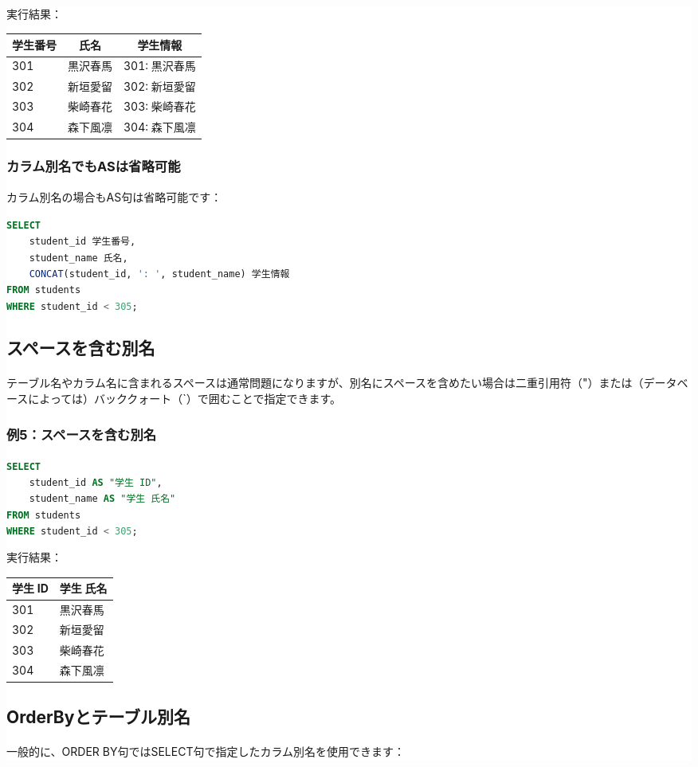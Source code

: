 実行結果：

| 学生番号 | 氏名        | 学生情報          |
|---------|------------|------------------|
| 301     | 黒沢春馬    | 301: 黒沢春馬    |
| 302     | 新垣愛留    | 302: 新垣愛留    |
| 303     | 柴崎春花    | 303: 柴崎春花    |
| 304     | 森下風凛    | 304: 森下風凛    |

### カラム別名でもASは省略可能

カラム別名の場合もAS句は省略可能です：

```sql
SELECT 
    student_id 学生番号,
    student_name 氏名,
    CONCAT(student_id, ': ', student_name) 学生情報
FROM students
WHERE student_id < 305;
```

## スペースを含む別名

テーブル名やカラム名に含まれるスペースは通常問題になりますが、別名にスペースを含めたい場合は二重引用符（"）または（データベースによっては）バッククォート（`）で囲むことで指定できます。

### 例5：スペースを含む別名

```sql
SELECT 
    student_id AS "学生 ID",
    student_name AS "学生 氏名"
FROM students
WHERE student_id < 305;
```

実行結果：

| 学生 ID | 学生 氏名   |
|---------|------------|
| 301     | 黒沢春馬    |
| 302     | 新垣愛留    |
| 303     | 柴崎春花    |
| 304     | 森下風凛    |

## OrderByとテーブル別名

一般的に、ORDER BY句ではSELECT句で指定したカラム別名を使用できます：
